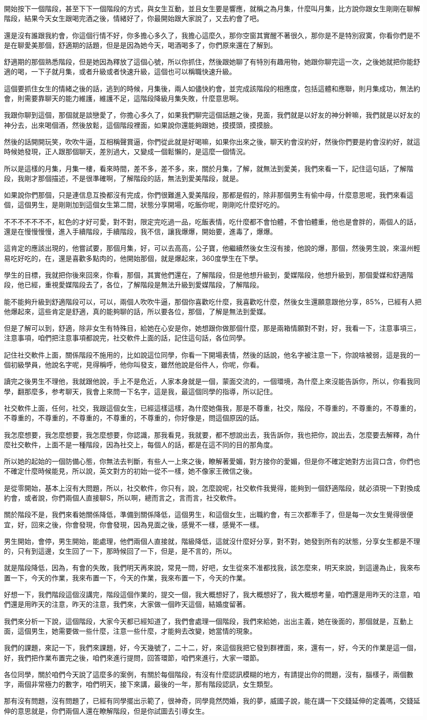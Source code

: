 開始按下一個階段，甚至下下一個階段的方式，與女生互動，並且女生要是響應，就稱之為月集，什麼叫月集，比方說你跟女生剛剛在聊解階段，結果今天女生跟喝完酒之後，情緒好了，你最開始跟大家說了，又去約會了吧。

還是沒有誰跟我約會，你這個行情不好，你多擔心多久了，我擔心這麼久，那你空窗其實醒不著很久，那你是不是特別寂寞，你看你們是不是在聊愛美那個，舒適期的話題，但是是因為她今天，喝酒喝多了，你們原來還在了解到。

舒適期的那個熟悉階段，但是她因為釋放了這個心號，所以你抓住，然後跟她聊了有特別有趣用物，她跟你聊完這一次，之後她就把你能舒適的喝，一下子就月集，或者升級或者快速升級，這個也可以稱職快速升級。

這個要抓住女生的情緒之後的話，逃到的時候，月集後，兩人如儘快約會，並完成該階段的相應度，包括這體和應聯，則月集成功，無法約會，則需要靠聊天的能力維護，維護不足，這階段降級月集失敗，什麼意思啊。

我跟你聊到這個，那個就是談戀愛了，你擔心多久了，如果我們聊完這個話題之後，見面，我們就是以好友的神分幹嘛，我們就是以好友的神分去，出來喝個酒，然後放鬆，這個階段裡面，如果說你還能夠跟她，摸摸頭，摸摸臉。

然後的話開開玩笑，吹吹牛逼，互相稱聲賞逼，你們從此就是好喝嘛，如果你出來之後，聊天約會沒約好，然後你們要是約會沒約好，就這時候她發現，正人跟那個聊天，差別過大，又變成一個鬆懶的，是這麼一個情況。

所以是這樣的月集，月集一樓，看來時間，差不多，差不多，來，關於月集，了解，就無法到愛美，我們來看一下，記住這句話，了解階段，我剛才那個描述，不是很準確啊，了解階段的話，無法到愛美階段，就是。

如果說你們那個，只是連信息互換都沒有完成，你們很難進入愛美階段，那都是假的，除非那個男生有偷中母，什麼意思呢，我們來看這個，這個男生，是剛剛加到這個女生第二間，狀態分享開場，吃飯你呢，剛剛吃什麼好吃的。

不不不不不不不，紅色的才好可愛，對不對，限定完吃過一品，吃飯表情，吃什麼都不會怕體，不會怕體重，他也是會胖的，兩個人的話，還是在慢慢慢慢，進入手續階段，手續階段，我不信，讓我爆爆，開始要，進毒了，爆爆。

這肯定的應該出現的，他嘗試要，那個月集，好，可以去高高，公子寶，他繼續然後女生沒有接，他說的爆，那個，然後男生說，來溫州輕易吃好吃的，在，還是喜歡多點肉的，他開始那個，就是爆起來，360度學生在下學。

學生的目標，我就把你後來回來，你看，那個，其實他們還在，了解階段，但是他想升級到，愛媒階段，他想升級到，那個愛媒和舒適階段，他已經，重視愛媒階段去了，各位，了解階段是無法升級到愛媒階段，了解階段。

能不能夠升級到舒適階段可以，可以，兩個人吹吹牛逼，那個你喜歡吃什麼，我喜歡吃什麼，然後女生還願意跟他分享，85%，已經有人把他爆起來，這些肯定是舒適，真的能夠聊的話，所以要各位，那個，了解是無法到愛媒。

但是了解可以到，舒適，除非女生有特殊目，給她在心安是你，她想跟你做那個什麼，那是兩箱情願對不對，好，我看一下，注意事項三，注意事項，咱們把注意事項都說完，社交軟件上面的話，記住這句話，各位同學。

記住社交軟件上面，關係階段不施用的，比如說這位同學，你看一下開場表情，然後的話說，他名字被注意一下，你說啥被弱，這是我的一個初級學員，他說名字呢，見得稱呼，他你叫發支，雖然他說是俗件人，你呢，你看。

讀完之後男生不理他，我就跟他說，手上不是危近，人家本身就是一個，蒙面交流的，一個環境，為什麼上來沒能告訴你，所以，你看我同學，翻那麼多，参考聊天，我會上來問一下名字，這是我，最這個同學的指導，所以記住。

社交軟件上面，任何，社交，我跟這個女生，已經這樣這樣，為什麼她傷我，那是不尊重，社交，階段，不尊重的，不尊重的，不尊重的，不尊重的，不尊重的，不尊重的，不尊重的，不尊重的，你好像是，問這個原因的話。

我怎麼想要，我怎麼想要，我怎麼想要，你認識，那我看見，我就要，都不想說出去，我告訴你，我也把你，說出去，怎麼要去解釋，為什麼社交軟件，上面不是一種階段，因為社交上，每個人的話，都是在這不同的目的那角度。

所以她的起始的一個防備心態，你無法去判斷，有些人一上來之後，瞭解著愛媚，對方接你的愛媚，但是你不確定她對方出貨口含，你們也不確定什麼時候能見，所以說，英文對方的初始一從不一樣，她不像家王微信之後。

是從零開始，基本上沒有大問題，所以，社交軟件，你只有，說，怎麼說呢，社交軟件我覺得，能夠到一個舒適階段，就必須現一下對換成約會，或者說，你們兩個人直接聊S，所以啊，總而言之，言而言，社交軟件。

關於階段不是，我們來看她關係降低，準備到關係降低，這個男生，和這個女生，出職約會，有三次都牽手了，但是每一次女生覺得很便宜，好，回來之後，你會發現，你會發現，因為見面之後，感覺不一樣，感覺不一樣。

男生開始，會停，男生開始，能處理，他們兩個人直接就，階級降低，這就沒什麼好分享，對不對，她發到所有的狀態，分享女生都是不理的，只有到這邊，女生回了一下，那時候回了一下，但是，是不言的，所以。

就是階段降低，因為，有會的失敗，我們明天再來說，常見一問，好吧，女生從來不准都找我，該怎麼來，明天來說，到這邊為止，我來布置一下，今天的作業，我來布置一下，今天的作業，我來布置一下，今天的作業。

好想一下，我們階段這個沒講完，階段這個作業的，提交一個，我大概想好了，我大概想好了，我大概想考量，咱們還是用昨天的注意，咱們還是用昨天的注意，昨天的注意，我們來，大家做一個昨天這個，結婚度留著。

我們來分析一下說，這個階段，大家今天都已經知道了，我們會處理一個階段，我們來給她，出出主義，她在後面的，那個就是，互動上面，這個男生，她需要做一些什麼，注意一些什麼，才能夠去改變，她當情的現象。

我們的課題，來記一下，我們來課題，好，今天幾號了，二十二，好，來這個我把它發到群裡面，來，還有一，好，今天的作業是這一個，好，我們把作業布置完之後，咱們來進行提問，回答環節，咱們來進行，大家一環節。

各位同學，關於咱們今天說了這麼多的案例，有關於每個階段，有沒有什麼認訊模糊的地方，有請提出你的問題，沒有，腦樣子，兩個數字，兩個非常極力的數字，咱們明天，接下來講，最後的一年，那有階段認訊，女生類型。

那有沒有問題，沒有問題了，已經有同學擺出示範了，很神奇，同學竟然閃婚，我的夢，威國子說，能在講一下交錢延伸的定義嗎，交錢延伸的意思就是，你們兩個人還在瞭解階段，但是你試圖去引導女生。
